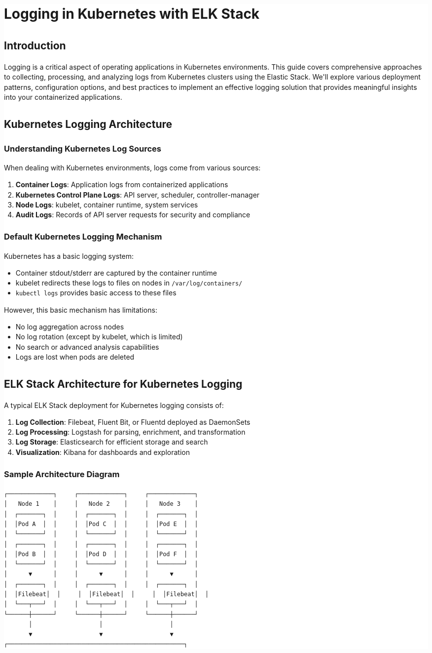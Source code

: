 # Logging in Kubernetes with ELK Stack

## Introduction

Logging is a critical aspect of operating applications in Kubernetes environments. This guide covers comprehensive approaches to collecting, processing, and analyzing logs from Kubernetes clusters using the Elastic Stack. We'll explore various deployment patterns, configuration options, and best practices to implement an effective logging solution that provides meaningful insights into your containerized applications.

## Kubernetes Logging Architecture

### Understanding Kubernetes Log Sources

When dealing with Kubernetes environments, logs come from various sources:

1. **Container Logs**: Application logs from containerized applications
2. **Kubernetes Control Plane Logs**: API server, scheduler, controller-manager
3. **Node Logs**: kubelet, container runtime, system services
4. **Audit Logs**: Records of API server requests for security and compliance

### Default Kubernetes Logging Mechanism

Kubernetes has a basic logging system:

- Container stdout/stderr are captured by the container runtime
- kubelet redirects these logs to files on nodes in `/var/log/containers/`
- `kubectl logs` provides basic access to these files

However, this basic mechanism has limitations:
- No log aggregation across nodes
- No log rotation (except by kubelet, which is limited)
- No search or advanced analysis capabilities
- Logs are lost when pods are deleted

## ELK Stack Architecture for Kubernetes Logging

A typical ELK Stack deployment for Kubernetes logging consists of:

1. **Log Collection**: Filebeat, Fluent Bit, or Fluentd deployed as DaemonSets
2. **Log Processing**: Logstash for parsing, enrichment, and transformation
3. **Log Storage**: Elasticsearch for efficient storage and search
4. **Visualization**: Kibana for dashboards and exploration

### Sample Architecture Diagram

```
┌─────────────┐     ┌─────────────┐     ┌─────────────┐
│   Node 1    │     │   Node 2    │     │   Node 3    │
│  ┌───────┐  │     │  ┌───────┐  │     │  ┌───────┐  │
│  │Pod A  │  │     │  │Pod C  │  │     │  │Pod E  │  │
│  └───────┘  │     │  └───────┘  │     │  └───────┘  │
│  ┌───────┐  │     │  ┌───────┐  │     │  ┌───────┐  │
│  │Pod B  │  │     │  │Pod D  │  │     │  │Pod F  │  │
│  └───────┘  │     │  └───────┘  │     │  └───────┘  │
│      ▼      │     │      ▼      │     │      ▼      │
│  ┌───────┐  │     │  ┌───────┐  │     │  ┌───────┐  │
│  │Filebeat│  │     │  │Filebeat│  │     │  │Filebeat│  │
│  └───┬───┘  │     │  └───┬───┘  │     │  └───┬───┘  │
└──────┼──────┘     └──────┼──────┘     └──────┼──────┘
       │                   │                   │
       ▼                   ▼                   ▼
┌──────────────────────────────────────────────────┐
```